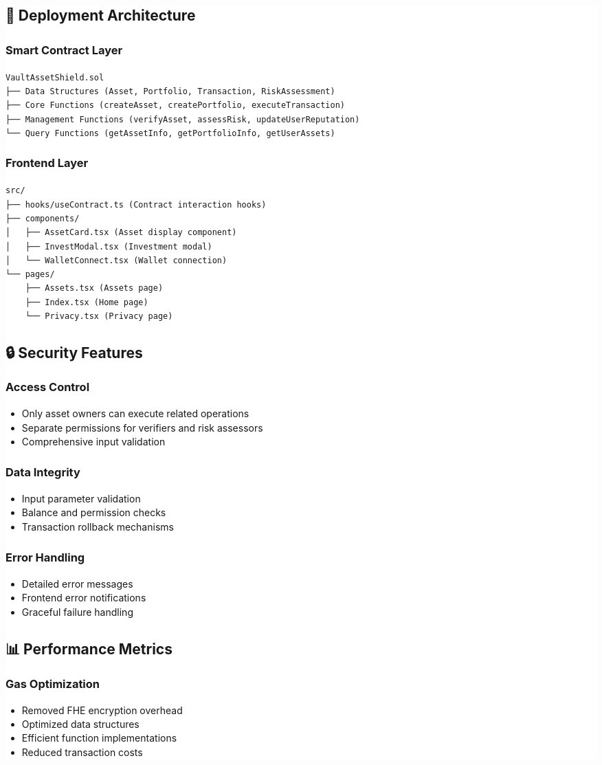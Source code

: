 ## 🚀 Deployment Architecture

### Smart Contract Layer
```
VaultAssetShield.sol
├── Data Structures (Asset, Portfolio, Transaction, RiskAssessment)
├── Core Functions (createAsset, createPortfolio, executeTransaction)
├── Management Functions (verifyAsset, assessRisk, updateUserReputation)
└── Query Functions (getAssetInfo, getPortfolioInfo, getUserAssets)
```

### Frontend Layer
```
src/
├── hooks/useContract.ts (Contract interaction hooks)
├── components/
│   ├── AssetCard.tsx (Asset display component)
│   ├── InvestModal.tsx (Investment modal)
│   └── WalletConnect.tsx (Wallet connection)
└── pages/
    ├── Assets.tsx (Assets page)
    ├── Index.tsx (Home page)
    └── Privacy.tsx (Privacy page)
```

## 🔒 Security Features

### Access Control
- Only asset owners can execute related operations
- Separate permissions for verifiers and risk assessors
- Comprehensive input validation

### Data Integrity
- Input parameter validation
- Balance and permission checks
- Transaction rollback mechanisms

### Error Handling
- Detailed error messages
- Frontend error notifications
- Graceful failure handling

## 📊 Performance Metrics

### Gas Optimization
- Removed FHE encryption overhead
- Optimized data structures
- Efficient function implementations
- Reduced transaction costs

